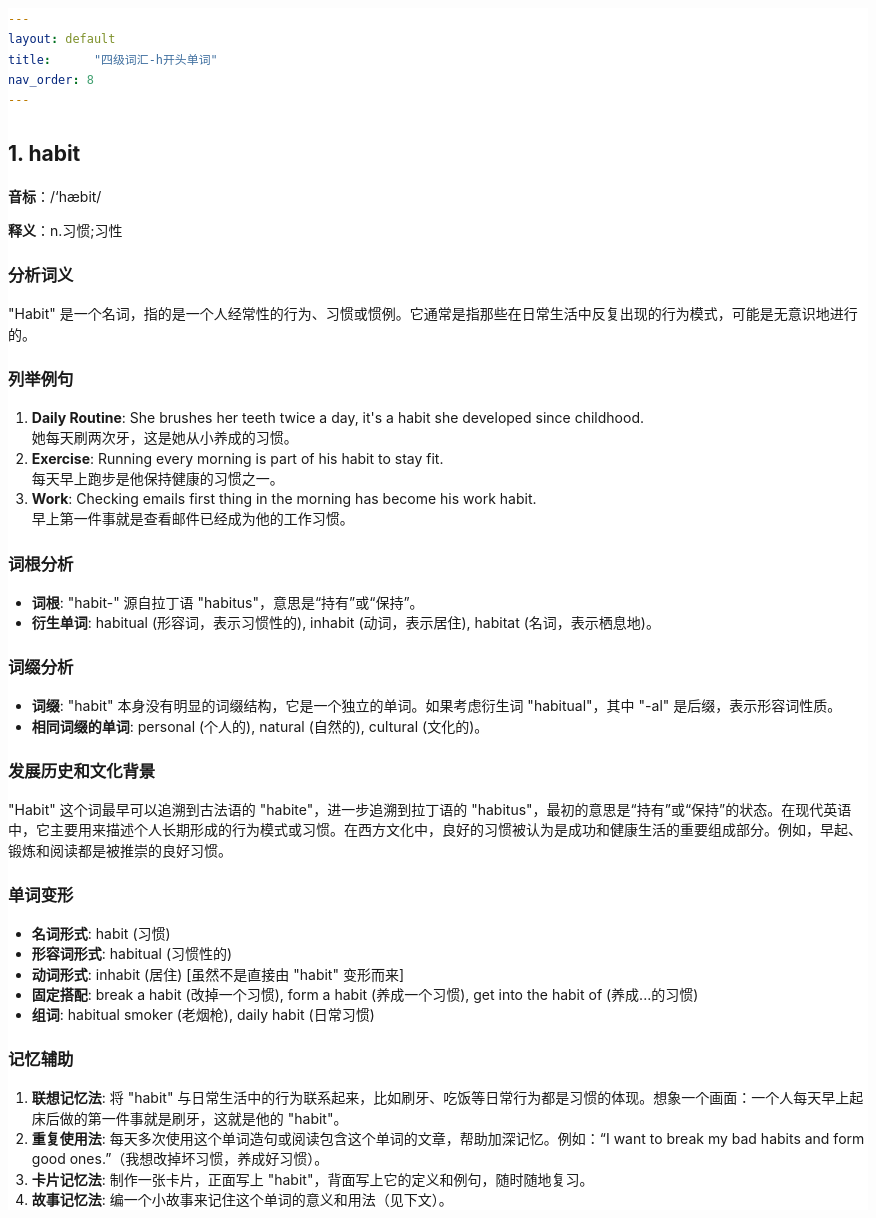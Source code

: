 ```yaml
---
layout: default
title:      "四级词汇-h开头单词"
nav_order: 8
---
```


## 1. habit

**音标**：/‘hæbit/

**释义**：n.习惯;习性

### 分析词义
"Habit" 是一个名词，指的是一个人经常性的行为、习惯或惯例。它通常是指那些在日常生活中反复出现的行为模式，可能是无意识地进行的。

### 列举例句
1. **Daily Routine**: She brushes her teeth twice a day, it's a habit she developed since childhood.  
   她每天刷两次牙，这是她从小养成的习惯。
2. **Exercise**: Running every morning is part of his habit to stay fit.  
   每天早上跑步是他保持健康的习惯之一。
3. **Work**: Checking emails first thing in the morning has become his work habit.  
   早上第一件事就是查看邮件已经成为他的工作习惯。

### 词根分析
- **词根**: "habit-" 源自拉丁语 "habitus"，意思是“持有”或“保持”。
- **衍生单词**: habitual (形容词，表示习惯性的), inhabit (动词，表示居住), habitat (名词，表示栖息地)。

### 词缀分析
- **词缀**: "habit" 本身没有明显的词缀结构，它是一个独立的单词。如果考虑衍生词 "habitual"，其中 "-al" 是后缀，表示形容词性质。
- **相同词缀的单词**: personal (个人的), natural (自然的), cultural (文化的)。

### 发展历史和文化背景
"Habit" 这个词最早可以追溯到古法语的 "habite"，进一步追溯到拉丁语的 "habitus"，最初的意思是“持有”或“保持”的状态。在现代英语中，它主要用来描述个人长期形成的行为模式或习惯。在西方文化中，良好的习惯被认为是成功和健康生活的重要组成部分。例如，早起、锻炼和阅读都是被推崇的良好习惯。

### 单词变形
- **名词形式**: habit (习惯)
- **形容词形式**: habitual (习惯性的)
- **动词形式**: inhabit (居住) [虽然不是直接由 "habit" 变形而来]
- **固定搭配**: break a habit (改掉一个习惯), form a habit (养成一个习惯), get into the habit of (养成...的习惯)
- **组词**: habitual smoker (老烟枪), daily habit (日常习惯)

### 记忆辅助
1. **联想记忆法**: 将 "habit" 与日常生活中的行为联系起来，比如刷牙、吃饭等日常行为都是习惯的体现。想象一个画面：一个人每天早上起床后做的第一件事就是刷牙，这就是他的 "habit"。
2. **重复使用法**: 每天多次使用这个单词造句或阅读包含这个单词的文章，帮助加深记忆。例如：“I want to break my bad habits and form good ones.”（我想改掉坏习惯，养成好习惯）。
3. **卡片记忆法**: 制作一张卡片，正面写上 "habit"，背面写上它的定义和例句，随时随地复习。
4. **故事记忆法**: 编一个小故事来记住这个单词的意义和用法（见下文）。
